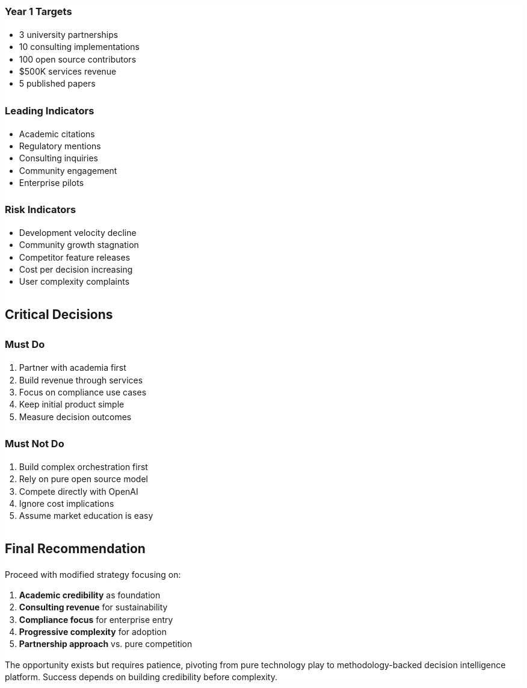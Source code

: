 ### Year 1 Targets
- 3 university partnerships
- 10 consulting implementations
- 100 open source contributors
- $500K services revenue
- 5 published papers

### Leading Indicators
- Academic citations
- Regulatory mentions
- Consulting inquiries
- Community engagement
- Enterprise pilots

### Risk Indicators
- Development velocity decline
- Community growth stagnation
- Competitor feature releases
- Cost per decision increasing
- User complexity complaints

## Critical Decisions

### Must Do
1. Partner with academia first
2. Build revenue through services
3. Focus on compliance use cases
4. Keep initial product simple
5. Measure decision outcomes

### Must Not Do
1. Build complex orchestration first
2. Rely on pure open source model
3. Compete directly with OpenAI
4. Ignore cost implications
5. Assume market education is easy

## Final Recommendation

Proceed with modified strategy focusing on:
1. **Academic credibility** as foundation
2. **Consulting revenue** for sustainability  
3. **Compliance focus** for enterprise entry
4. **Progressive complexity** for adoption
5. **Partnership approach** vs. pure competition

The opportunity exists but requires patience, pivoting from pure technology play to methodology-backed decision intelligence platform. Success depends on building credibility before complexity.